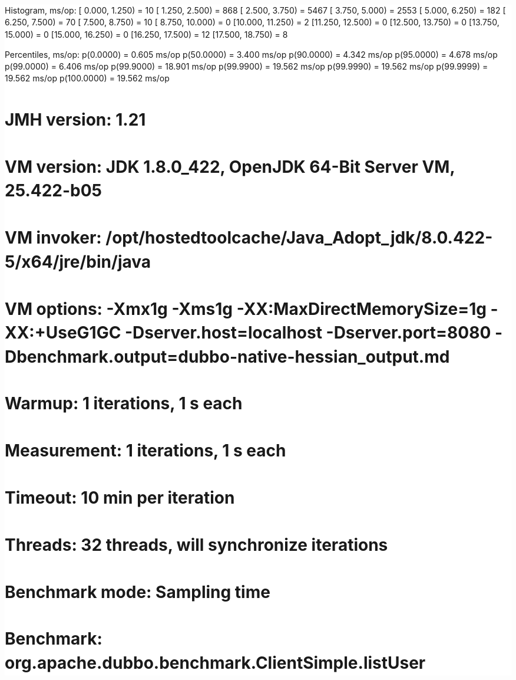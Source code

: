   Histogram, ms/op:
    [ 0.000,  1.250) = 10 
    [ 1.250,  2.500) = 868 
    [ 2.500,  3.750) = 5467 
    [ 3.750,  5.000) = 2553 
    [ 5.000,  6.250) = 182 
    [ 6.250,  7.500) = 70 
    [ 7.500,  8.750) = 10 
    [ 8.750, 10.000) = 0 
    [10.000, 11.250) = 2 
    [11.250, 12.500) = 0 
    [12.500, 13.750) = 0 
    [13.750, 15.000) = 0 
    [15.000, 16.250) = 0 
    [16.250, 17.500) = 12 
    [17.500, 18.750) = 8 

  Percentiles, ms/op:
      p(0.0000) =      0.605 ms/op
     p(50.0000) =      3.400 ms/op
     p(90.0000) =      4.342 ms/op
     p(95.0000) =      4.678 ms/op
     p(99.0000) =      6.406 ms/op
     p(99.9000) =     18.901 ms/op
     p(99.9900) =     19.562 ms/op
     p(99.9990) =     19.562 ms/op
     p(99.9999) =     19.562 ms/op
    p(100.0000) =     19.562 ms/op


# JMH version: 1.21
# VM version: JDK 1.8.0_422, OpenJDK 64-Bit Server VM, 25.422-b05
# VM invoker: /opt/hostedtoolcache/Java_Adopt_jdk/8.0.422-5/x64/jre/bin/java
# VM options: -Xmx1g -Xms1g -XX:MaxDirectMemorySize=1g -XX:+UseG1GC -Dserver.host=localhost -Dserver.port=8080 -Dbenchmark.output=dubbo-native-hessian_output.md
# Warmup: 1 iterations, 1 s each
# Measurement: 1 iterations, 1 s each
# Timeout: 10 min per iteration
# Threads: 32 threads, will synchronize iterations
# Benchmark mode: Sampling time
# Benchmark: org.apache.dubbo.benchmark.ClientSimple.listUser
